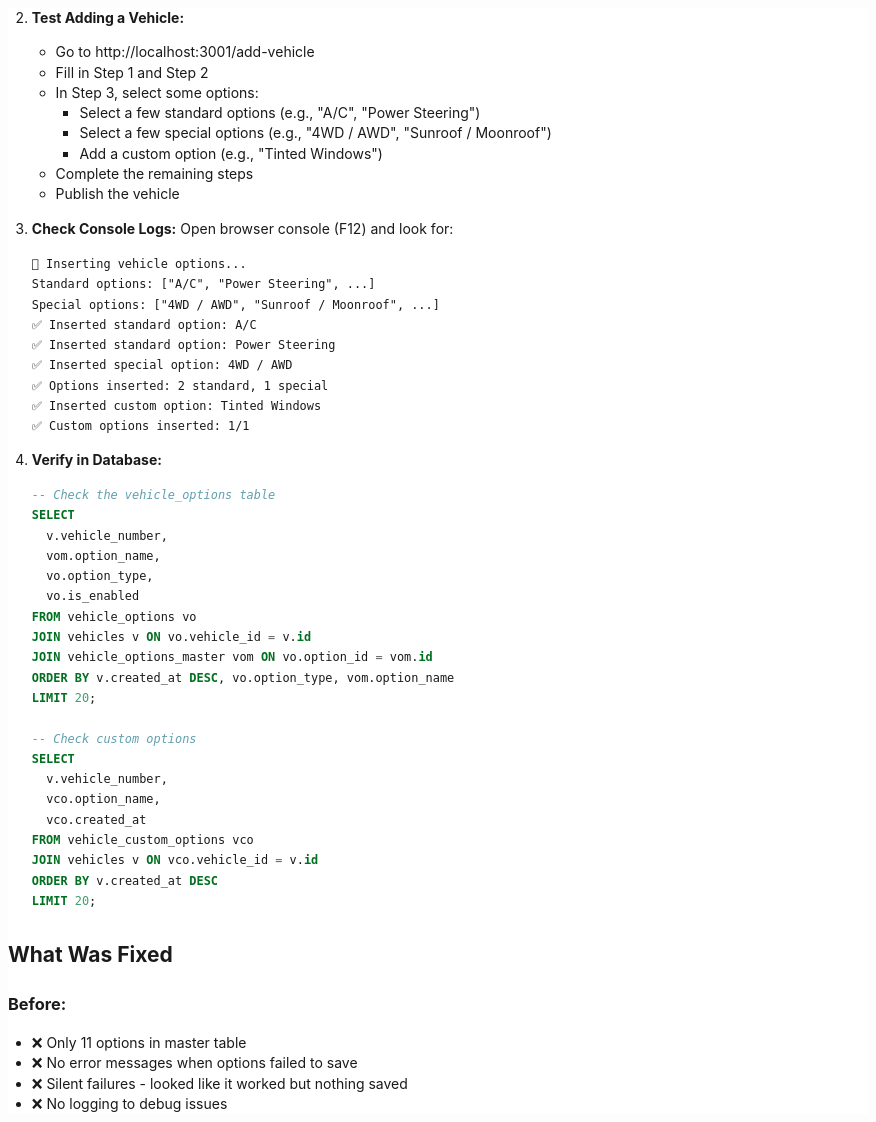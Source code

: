 2. **Test Adding a Vehicle:**
   - Go to http://localhost:3001/add-vehicle
   - Fill in Step 1 and Step 2
   - In Step 3, select some options:
     - Select a few standard options (e.g., "A/C", "Power Steering")
     - Select a few special options (e.g., "4WD / AWD", "Sunroof / Moonroof")
     - Add a custom option (e.g., "Tinted Windows")
   - Complete the remaining steps
   - Publish the vehicle

3. **Check Console Logs:**
   Open browser console (F12) and look for:
   ```
   📝 Inserting vehicle options...
   Standard options: ["A/C", "Power Steering", ...]
   Special options: ["4WD / AWD", "Sunroof / Moonroof", ...]
   ✅ Inserted standard option: A/C
   ✅ Inserted standard option: Power Steering
   ✅ Inserted special option: 4WD / AWD
   ✅ Options inserted: 2 standard, 1 special
   ✅ Inserted custom option: Tinted Windows
   ✅ Custom options inserted: 1/1
   ```

4. **Verify in Database:**
   ```sql
   -- Check the vehicle_options table
   SELECT 
     v.vehicle_number,
     vom.option_name,
     vo.option_type,
     vo.is_enabled
   FROM vehicle_options vo
   JOIN vehicles v ON vo.vehicle_id = v.id
   JOIN vehicle_options_master vom ON vo.option_id = vom.id
   ORDER BY v.created_at DESC, vo.option_type, vom.option_name
   LIMIT 20;

   -- Check custom options
   SELECT 
     v.vehicle_number,
     vco.option_name,
     vco.created_at
   FROM vehicle_custom_options vco
   JOIN vehicles v ON vco.vehicle_id = v.id
   ORDER BY v.created_at DESC
   LIMIT 20;
   ```

## What Was Fixed

### Before:
- ❌ Only 11 options in master table
- ❌ No error messages when options failed to save
- ❌ Silent failures - looked like it worked but nothing saved
- ❌ No logging to debug issues
